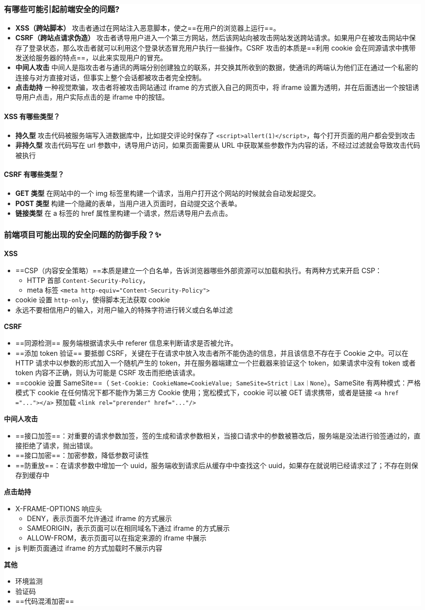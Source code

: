 ### 有哪些可能引起前端安全的问题?

- **XSS（跨站脚本）** 攻击者通过在网站注入恶意脚本，使之==在用户的浏览器上运行==。
- **CSRF（跨站点请求伪造）** 攻击者诱导用户进入一个第三方网站，然后该网站向被攻击网站发送跨站请求。如果用户在被攻击网站中保存了登录状态，那么攻击者就可以利用这个登录状态冒充用户执行一些操作。CSRF 攻击的本质是==利用 cookie 会在同源请求中携带发送给服务器的特点==，以此来实现用户的冒充。
- **中间人攻击** 中间人是指攻击者与通讯的两端分别创建独立的联系，并交换其所收到的数据，使通讯的两端认为他们正在通过一个私密的连接与对方直接对话，但事实上整个会话都被攻击者完全控制。
- **点击劫持** 一种视觉欺骗，攻击者将被攻击网站通过 iframe 的方式嵌入自己的网页中，将 iframe 设置为透明，并在后面透出一个按钮诱导用户点击，用户实际点击的是 iframe 中的按钮。

#### XSS 有哪些类型？

- **持久型** 攻击代码被服务端写入进数据库中，比如提交评论时保存了 `<script>allert(1)</script>`，每个打开页面的用户都会受到攻击
- **非持久型**  攻击代码写在 url 参数中，诱导用户访问，如果页面需要从 URL 中获取某些参数作为内容的话，不经过过滤就会导致攻击代码被执行

#### CSRF 有哪些类型？

- **GET 类型** 在网站中的一个 img 标签里构建一个请求，当用户打开这个网站的时候就会自动发起提交。
- **POST 类型** 构建一个隐藏的表单，当用户进入页面时，自动提交这个表单。
- **链接类型** 在 a 标签的 href 属性里构建一个请求，然后诱导用户去点击。

### 前端项目可能出现的安全问题的防御手段？✨

**XSS**

-  ==CSP（内容安全策略）==本质是建立一个白名单，告诉浏览器哪些外部资源可以加载和执行。有两种方式来开启 CSP：
	- HTTP 首部 `Content-Security-Policy`，
	- meta 标签 `<meta http-equiv="Content-Security-Policy">`
- cookie 设置 `http-only`，使得脚本无法获取 cookie
- 永远不要相信用户的输入，对用户输入的特殊字符进行转义或白名单过滤

**CSRF**

-  ==同源检测== 服务端根据请求头中 referer 信息来判断请求是否被允许。
- ==添加 token 验证== 要抵御 CSRF，关键在于在请求中放入攻击者所不能伪造的信息，并且该信息不存在于 Cookie 之中。可以在 HTTP 请求中以参数的形式加入一个随机产生的 token，并在服务器端建立一个拦截器来验证这个 token，如果请求中没有 token 或者 token 内容不正确，则认为可能是 CSRF 攻击而拒绝该请求。
- ==cookie 设置 SameSite==（ `Set-Cookie: CookieName=CookieValue; SameSite=Strict｜Lax｜None`）。SameSite 有两种模式：严格模式下 cookie 在任何情况下都不能作为第三方 Cookie 使用；宽松模式下，cookie 可以被 GET 请求携带，或者是链接 `<a href="..."></a>` 预加载 `<link rel="prerender" href="..."/>`

**中间人攻击**

- ==接口加签==：对重要的请求参数加签，签的生成和请求参数相关，当接口请求中的参数被篡改后，服务端是没法进行验签通过的，直接拒绝了请求，抛出错误。
- ==接口加密==：加密参数，降低参数可读性
- ==防重放==：在请求参数中增加一个 uuid，服务端收到请求后从缓存中中查找这个 uuid，如果存在就说明已经请求过了；不存在则保存到缓存中

**点击劫持**

- X-FRAME-OPTIONS 响应头
	- DENY，表示页面不允许通过 iframe 的方式展示
	- SAMEORIGIN，表示页面可以在相同域名下通过 iframe 的方式展示
	- ALLOW-FROM，表示页面可以在指定来源的 iframe 中展示
- js 判断页面通过 iframe 的方式加载时不展示内容

**其他**

- 环境监测
- 验证码
- ==代码混淆加密==
